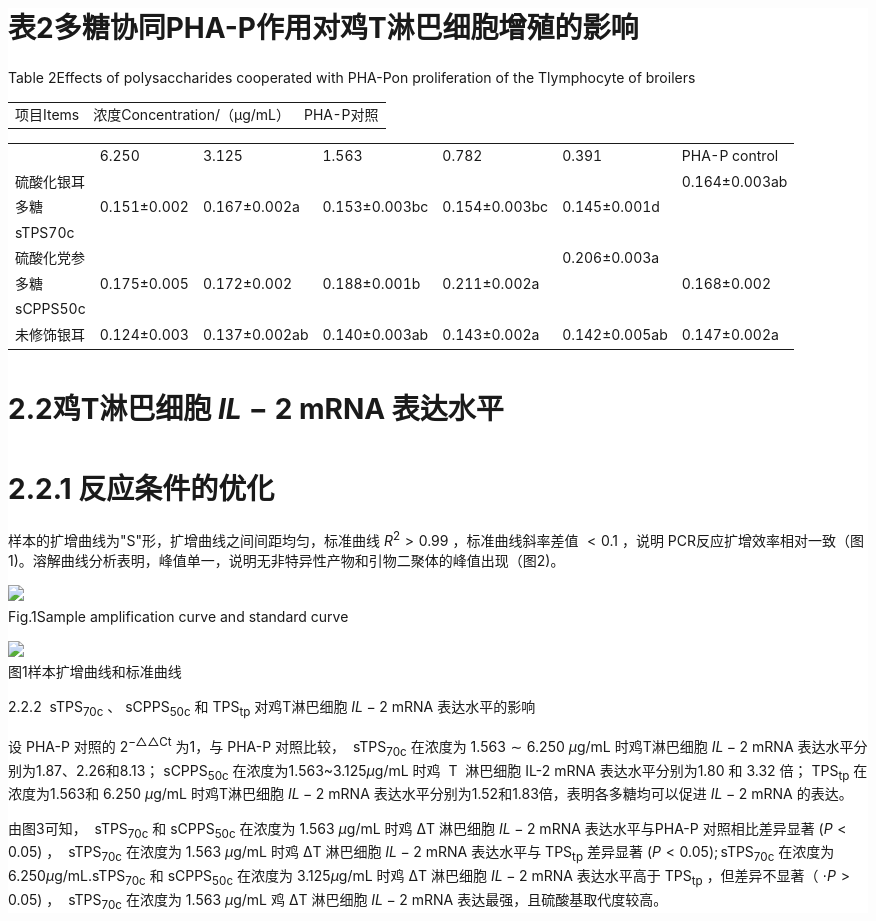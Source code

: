 # 表2多糖协同PHA-P作用对鸡T淋巴细胞增殖的影响

Table 2Effects of polysaccharides cooperated with PHA-Pon proliferation of the Tlymphocyte of broilers

<html><body><table><tr><td>项目Items</td><td>浓度Concentration/（μg/mL）</td><td>PHA-P对照</td></tr></table></body></html>

<html><body><table><tr><td></td><td>6.250</td><td>3.125</td><td>1.563</td><td>0.782</td><td>0.391</td><td>PHA-P control</td></tr><tr><td>硫酸化银耳</td><td></td><td></td><td></td><td></td><td></td><td>0.164±0.003ab</td></tr><tr><td>多糖</td><td>0.151±0.002</td><td>0.167±0.002a</td><td>0.153±0.003bc</td><td>0.154±0.003bc</td><td>0.145±0.001d</td><td></td></tr><tr><td>sTPS70c</td><td></td><td></td><td></td><td></td><td></td><td></td></tr><tr><td>硫酸化党参</td><td></td><td></td><td></td><td></td><td>0.206±0.003a</td><td></td></tr><tr><td>多糖</td><td>0.175±0.005</td><td>0.172±0.002</td><td>0.188±0.001b</td><td>0.211±0.002a</td><td></td><td>0.168±0.002</td></tr><tr><td>sCPPS50c</td><td></td><td></td><td></td><td></td><td></td><td></td></tr><tr><td>未修饰银耳</td><td>0.124±0.003</td><td>0.137±0.002ab</td><td>0.140±0.003ab</td><td>0.143±0.002a</td><td>0.142±0.005ab</td><td>0.147±0.002a</td></tr></table></body></html>

# 2.2鸡T淋巴细胞 $I L { - } 2 ~ \mathrm { m R N A }$ 表达水平

# 2.2.1 反应条件的优化

样本的扩增曲线为"S"形，扩增曲线之间间距均匀，标准曲线 $R ^ { 2 } { > } 0 . 9 9$ ，标准曲线斜率差值 $< 0 . 1$ ，说明 PCR反应扩增效率相对一致（图1)。溶解曲线分析表明，峰值单一，说明无非特异性产物和引物二聚体的峰值出现（图2)。

![](images/f6eec9610e858c4ac129ec2dc73f8cc37199efc0ebb5b06575bcb7f011306c0a.jpg)  
Fig.1Sample amplification curve and standard curve

![](images/9267cc23f497c7a5e674f70465a5afb5b04b982adfb6d302fa72389ba8de7fd8.jpg)  
图1样本扩增曲线和标准曲线

2.2.2 $\mathrm { \ s T P S _ { 7 0 c } }$ 、 $\mathrm { s C P P S } _ { 5 0 \mathrm { c } }$ 和 $\mathrm { T P S } _ { \mathrm { t p } }$ 对鸡T淋巴细胞 $I L { - } 2 ~ \mathrm { m R N A }$ 表达水平的影响

设 PHA-P 对照的 $2 ^ { - \triangle \triangle \mathrm { { C t } } }$ 为1，与 PHA-P 对照比较， $\mathrm { \ s T P S _ { 7 0 c } }$ 在浓度为 $1 . 5 6 3 { \sim } 6 . 2 5 0 ~ \mu \mathrm { g / m L }$ 时鸡T淋巴细胞 $I L { - } 2 \ \mathrm { m R N A }$ 表达水平分别为1.87、2.26和8.13； $\mathrm { s C P P S } _ { 5 0 \mathrm { c } }$ 在浓度为1.563\~3.125$\mu \mathrm { g / m L }$ 时鸡 $\mathrm { ~ T ~ }$ 淋巴细胞 IL-2 mRNA 表达水平分别为1.80 和 3.32 倍； $\mathrm { T P S } _ { \mathrm { t p } }$ 在浓度为1.563和 $6 . 2 5 0 ~ \mu \mathrm { g / m L }$ 时鸡T淋巴细胞 $I L { - } 2 \ \mathrm { m R N A }$ 表达水平分别为1.52和1.83倍，表明各多糖均可以促进 $I L { - } 2 ~ \mathrm { m R N A }$ 的表达。

由图3可知， $\mathrm { \ s T P S _ { 7 0 c } }$ 和 $\mathrm { s C P P S } _ { 5 0 \mathrm { c } }$ 在浓度为 $1 . 5 6 3 ~ { \mu \mathrm { g / m L } }$ 时鸡 $\mathrm { \Delta T }$ 淋巴细胞 $I L { - } 2 ~ \mathrm { m R N A }$ 表达水平与PHA-P 对照相比差异显著 $( P < 0 . 0 5 )$ ， $\mathrm { \ s T P S _ { 7 0 c } }$ 在浓度为 $1 . 5 6 3 \ \mu \mathrm { g / m L }$ 时鸡 $\mathrm { \Delta T }$ 淋巴细胞 $I L { - } 2 ~ \mathrm { m R N A }$ 表达水平与 $\mathrm { T P S } _ { \mathrm { t p } }$ 差异显著 $( P { < } 0 . 0 5 ) { ; } \mathrm { s T P S } _ { 7 0 \mathrm { c } }$ 在浓度为 $6 . 2 5 0 \mu \mathrm { g / m L . s T P S } _ { 7 0 \mathrm { c } }$ 和 $\mathrm { s C P P S } _ { 5 0 \mathrm { c } }$ 在浓度为 $3 . 1 2 5 \mu \mathrm { g / m L }$ 时鸡 $\mathrm { \Delta T }$ 淋巴细胞 $I L { - } 2 ~ \mathrm { m R N A }$ 表达水平高于 $\mathrm { T P S } _ { \mathrm { t p } }$ ，但差异不显著（ $\cdot P { > } 0 . 0 5 )$ ， $\mathrm { \ s T P S _ { 7 0 c } }$ 在浓度为 $1 . 5 6 3 ~ \mu \mathrm { g / m L }$ 鸡 $\mathrm { \Delta T }$ 淋巴细胞 $I L { - } 2 \ \mathrm { m R N A }$ 表达最强，且硫酸基取代度较高。
